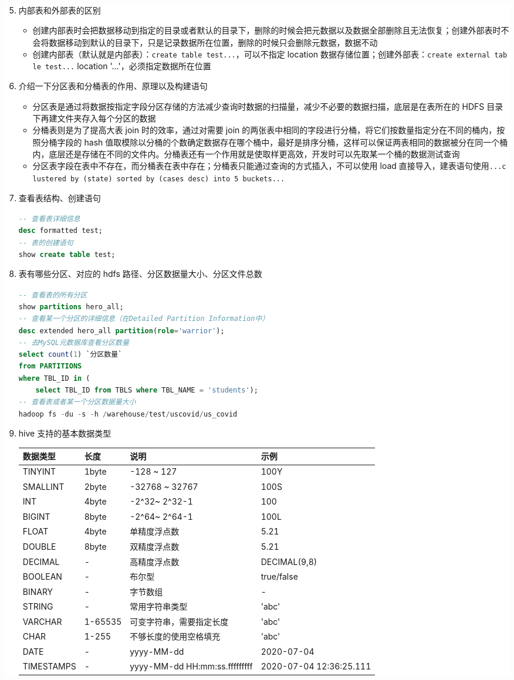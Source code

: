 5. 内部表和外部表的区别

   - 创建内部表时会把数据移动到指定的目录或者默认的目录下，删除的时候会把元数据以及数据全部删除且无法恢复；创建外部表时不会将数据移动到默认的目录下，只是记录数据所在位置，删除的时候只会删除元数据，数据不动
   - 创建内部表（默认就是内部表）：`create table test...`，可以不指定 location 数据存储位置；创建外部表：`create external table test...` location '...'，必须指定数据所在位置

6. 介绍一下分区表和分桶表的作用、原理以及构建语句

   - 分区表是通过将数据按指定字段分区存储的方法减少查询时数据的扫描量，减少不必要的数据扫描，底层是在表所在的 HDFS 目录下再建文件夹存入每个分区的数据
   - 分桶表则是为了提高大表 join 时的效率，通过对需要 join 的两张表中相同的字段进行分桶，将它们按数量指定分在不同的桶内，按照分桶字段的 hash 值取模除以分桶的个数确定数据存在哪个桶中，最好是排序分桶，这样可以保证两表相同的数据被分在同一个桶内，底层还是存储在不同的文件内。分桶表还有一个作用就是使取样更高效，开发时可以先取某一个桶的数据测试查询
   - 分区表字段在表中不存在，而分桶表在表中存在；分桶表只能通过查询的方式插入，不可以使用 load 直接导入，建表语句使用`...clustered by (state) sorted by (cases desc) into 5 buckets...`

7. 查看表结构、创建语句

   ```sql
   -- 查看表详细信息
   desc formatted test;
   -- 表的创建语句
   show create table test;
   ```

8. 表有哪些分区、对应的 hdfs 路径、分区数据量大小、分区文件总数

   ```sql
   -- 查看表的所有分区
   show partitions hero_all;
   -- 查看某一个分区的详细信息（在Detailed Partition Information中）
   desc extended hero_all partition(role='warrior');
   -- 去MySQL元数据库查看分区数量
   select count(1) `分区数量`
   from PARTITIONS
   where TBL_ID in (
       select TBL_ID from TBLS where TBL_NAME = 'students');
   -- 查看表或者某一个分区数据量大小
   hadoop fs -du -s -h /warehouse/test/uscovid/us_covid
   ```

9. hive 支持的基本数据类型

   | 数据类型   | 长度    | 说明                          | 示例                                |
   | ---------- | ------- | ----------------------------- | ----------------------------------- |
   | TINYINT    | 1byte   | -128 ~ 127                    | 100Y                                |
   | SMALLINT   | 2byte   | -32768 ~ 32767                | 100S                                |
   | INT        | 4byte   | -2^32~ 2^32-1                 | 100                                 |
   | BIGINT     | 8byte   | -2^64~ 2^64-1                 | 100L                                |
   | FLOAT      | 4byte   | 单精度浮点数                  | 5.21                                |
   | DOUBLE     | 8byte   | 双精度浮点数                  | 5.21                                |
   | DECIMAL    | -       | 高精度浮点数                  | DECIMAL(9,8)                        |
   | BOOLEAN    | -       | 布尔型                        | true/false                          |
   | BINARY     | -       | 字节数组                      | -                                   |
   | STRING     | -       | 常用字符串类型                | 'abc'                               |
   | VARCHAR    | 1-65535 | 可变字符串，需要指定长度      | 'abc'                               |
   | CHAR       | 1-255   | 不够长度的使用空格填充        | 'abc'                               |
   | DATE       | -       | yyyy-MM-dd                    | 2020-07-04                          |
   | TIMESTAMPS | -       | yyyy-MM-dd HH:mm:ss.fffffffff | 2020-07-04 12:36:25.111             |